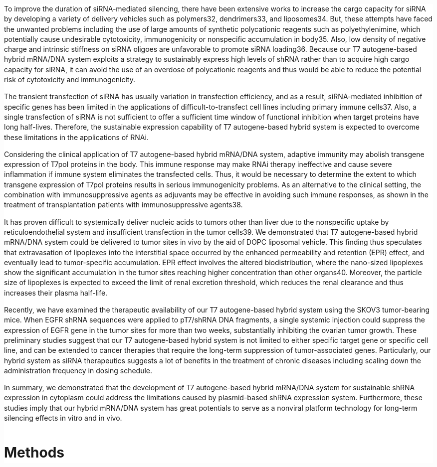 To improve the duration of siRNA-mediated silencing, there have been extensive works to increase the cargo capacity for siRNA by developing a variety of delivery vehicles such as polymers32, dendrimers33, and liposomes34. But, these attempts have faced the unwanted problems including the use of large amounts of synthetic polycationic reagents such as polyethylenimine, which potentially cause undesirable cytotoxicity, immunogenicity or nonspecific accumulation in body35. Also, low density of negative charge and intrinsic stiffness on siRNA oligoes are unfavorable to promote siRNA loading36. Because our T7 autogene-based hybrid mRNA/DNA system exploits a strategy to sustainably express high levels of shRNA rather than to acquire high cargo capacity for siRNA, it can avoid the use of an overdose of polycationic reagents and thus would be able to reduce the potential risk of cytotoxicity and immunogenicity.

The transient transfection of siRNA has usually variation in transfection efficiency, and as a result, siRNA-mediated inhibition of specific genes has been limited in the applications of difficult-to-transfect cell lines including primary immune cells37. Also, a single transfection of siRNA is not sufficient to offer a sufficient time window of functional inhibition when target proteins have long half-lives. Therefore, the sustainable expression capability of T7 autogene-based hybrid system is expected to overcome these limitations in the applications of RNAi.

Considering the clinical application of T7 autogene-based hybrid mRNA/DNA system, adaptive immunity may abolish transgene expression of T7pol proteins in the body. This immune response may make RNAi therapy ineffective and cause severe inflammation if immune system eliminates the transfected cells. Thus, it would be necessary to determine the extent to which transgene expression of T7pol proteins results in serious immunogenicity problems. As an alternative to the clinical setting, the combination with immunosuppressive agents as adjuvants may be effective in avoiding such immune responses, as shown in the treatment of transplantation patients with immunosuppressive agents38.

It has proven difficult to systemically deliver nucleic acids to tumors other than liver due to the nonspecific uptake by reticuloendothelial system and insufficient transfection in the tumor cells39. We demonstrated that T7 autogene-based hybrid mRNA/DNA system could be delivered to tumor sites in vivo by the aid of DOPC liposomal vehicle. This finding thus speculates that extravasation of lipoplexes into the interstitial space occurred by the enhanced permeability and retention (EPR) effect, and eventually lead to tumor-specific accumulation. EPR effect involves the altered biodistribution, where the nano-sized lipoplexes show the significant accumulation in the tumor sites reaching higher concentration than other organs40. Moreover, the particle size of lipoplexes is expected to exceed the limit of renal excretion threshold, which reduces the renal clearance and thus increases their plasma half-life.

Recently, we have examined the therapeutic availability of our T7 autogene-based hybrid system using the SKOV3 tumor-bearing mice. When EGFR shRNA sequences were applied to pT7/shRNA DNA fragments, a single systemic injection could suppress the expression of EGFR gene in the tumor sites for more than two weeks, substantially inhibiting the ovarian tumor growth. These preliminary studies suggest that our T7 autogene-based hybrid system is not limited to either specific target gene or specific cell line, and can be extended to cancer therapies that require the long-term suppression of tumor-associated genes. Particularly, our hybrid system as siRNA therapeutics suggests a lot of benefits in the treatment of chronic diseases including scaling down the administration frequency in dosing schedule.

In summary, we demonstrated that the development of T7 autogene-based hybrid mRNA/DNA system for sustainable shRNA expression in cytoplasm could address the limitations caused by plasmid-based shRNA expression system. Furthermore, these studies imply that our hybrid mRNA/DNA system has great potentials to serve as a nonviral platform technology for long-term silencing effects in vitro and in vivo.

# Methods
